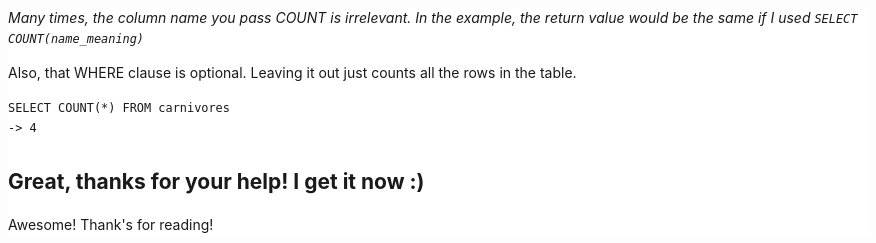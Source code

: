 *Many times, the column name you pass COUNT is irrelevant. In the example, the return value would be the same if I used `SELECT COUNT(name_meaning)`*

Also, that WHERE clause is optional. Leaving it out just counts all the rows in the table.

```
SELECT COUNT(*) FROM carnivores
-> 4
```

## Great, thanks for your help! I get it now :)

Awesome! Thank's for reading!





	

